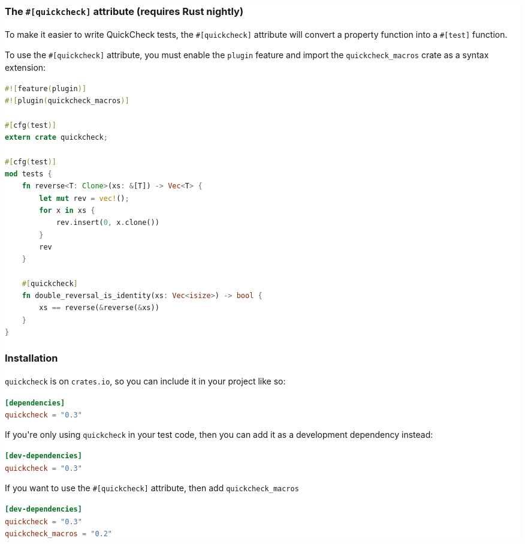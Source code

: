 ### The `#[quickcheck]` attribute (requires Rust nightly)

To make it easier to write QuickCheck tests, the `#[quickcheck]` attribute
will convert a property function into a `#[test]` function.

To use the `#[quickcheck]` attribute, you must enable the `plugin` feature and
import the `quickcheck_macros` crate as a syntax extension:

```rust
#![feature(plugin)]
#![plugin(quickcheck_macros)]

#[cfg(test)]
extern crate quickcheck;

#[cfg(test)]
mod tests {
    fn reverse<T: Clone>(xs: &[T]) -> Vec<T> {
        let mut rev = vec!();
        for x in xs {
            rev.insert(0, x.clone())
        }
        rev
    }

    #[quickcheck]
    fn double_reversal_is_identity(xs: Vec<isize>) -> bool {
        xs == reverse(&reverse(&xs))
    }
}
```


### Installation

`quickcheck` is on `crates.io`, so you can include it in your project like so:

```toml
[dependencies]
quickcheck = "0.3"
```

If you're only using `quickcheck` in your test code, then you can add it as a
development dependency instead:

```toml
[dev-dependencies]
quickcheck = "0.3"
```

If you want to use the `#[quickcheck]` attribute, then add `quickcheck_macros`

```toml
[dev-dependencies]
quickcheck = "0.3"
quickcheck_macros = "0.2"
```
